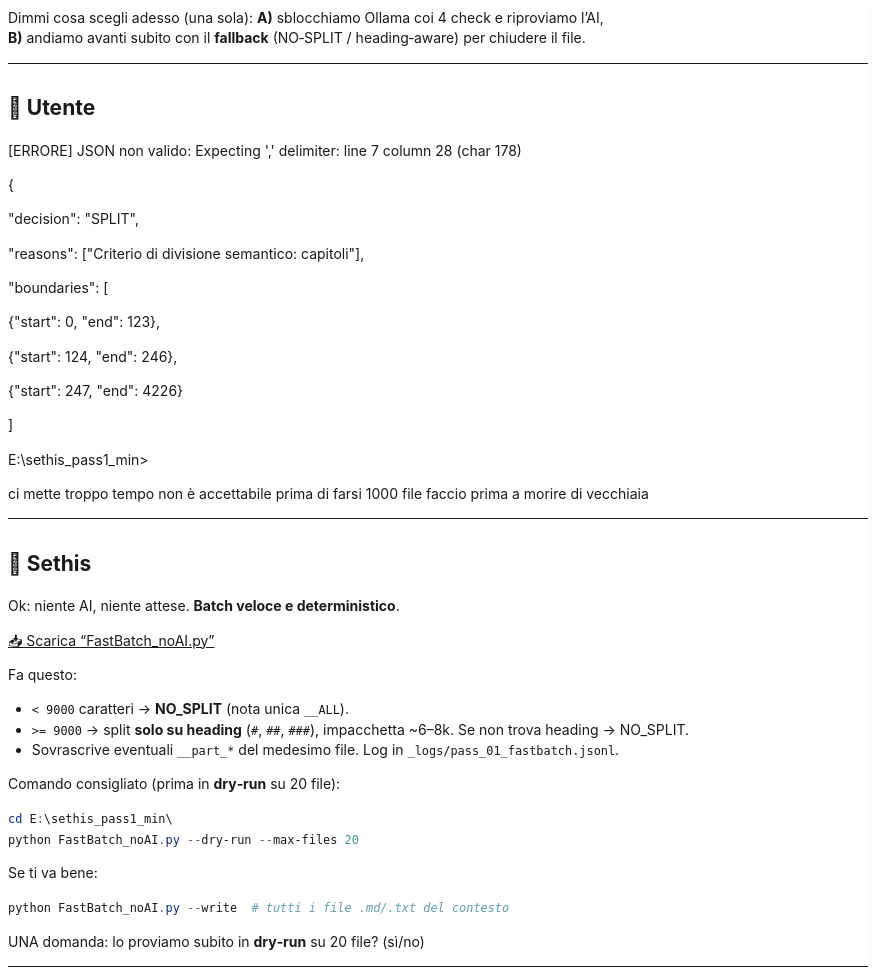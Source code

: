 
Dimmi cosa scegli adesso (una sola):
**A)** sblocchiamo Ollama coi 4 check e riproviamo l’AI,  
**B)** andiamo avanti subito con il **fallback** (NO‑SPLIT / heading‑aware) per chiudere il file.

---

## 👤 **Utente**

[ERRORE] JSON non valido: Expecting ',' delimiter: line 7 column 28 (char 178)

{

"decision": "SPLIT",

"reasons": ["Criterio di divisione semantico: capitoli"],

"boundaries": [

{"start": 0, "end": 123},

{"start": 124, "end": 246},

{"start": 247, "end": 4226}

]



E:\sethis_pass1_min>

ci mette troppo tempo non è accettabile prima di farsi 1000 file faccio prima a morire di vecchiaia

---

## 🤖 **Sethis**

Ok: niente AI, niente attese. **Batch veloce e deterministico**.

[📥 Scarica “FastBatch_noAI.py”](sandbox:/mnt/data/FastBatch_noAI.py)

Fa questo:
- `< 9000` caratteri → **NO_SPLIT** (nota unica `__ALL`).
- `>= 9000` → split **solo su heading** (`#`, `##`, `###`), impacchetta ~6–8k. Se non trova heading → NO_SPLIT.
- Sovrascrive eventuali `__part_*` del medesimo file. Log in `_logs/pass_01_fastbatch.jsonl`.

Comando consigliato (prima in **dry‑run** su 20 file):
```powershell
cd E:\sethis_pass1_min\
python FastBatch_noAI.py --dry-run --max-files 20
```

Se ti va bene:
```powershell
python FastBatch_noAI.py --write  # tutti i file .md/.txt del contesto
```

UNA domanda: lo proviamo subito in **dry‑run** su 20 file? (sì/no)

---
